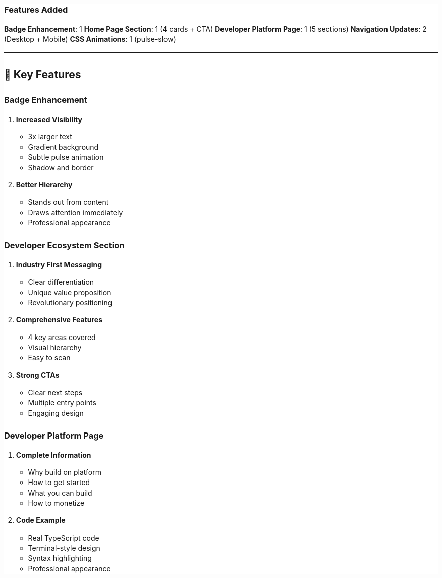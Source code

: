 ### Features Added

**Badge Enhancement**: 1
**Home Page Section**: 1 (4 cards + CTA)
**Developer Platform Page**: 1 (5 sections)
**Navigation Updates**: 2 (Desktop + Mobile)
**CSS Animations**: 1 (pulse-slow)

---

## 🎯 Key Features

### Badge Enhancement

1. **Increased Visibility**
   - 3x larger text
   - Gradient background
   - Subtle pulse animation
   - Shadow and border

2. **Better Hierarchy**
   - Stands out from content
   - Draws attention immediately
   - Professional appearance

### Developer Ecosystem Section

1. **Industry First Messaging**
   - Clear differentiation
   - Unique value proposition
   - Revolutionary positioning

2. **Comprehensive Features**
   - 4 key areas covered
   - Visual hierarchy
   - Easy to scan

3. **Strong CTAs**
   - Clear next steps
   - Multiple entry points
   - Engaging design

### Developer Platform Page

1. **Complete Information**
   - Why build on platform
   - How to get started
   - What you can build
   - How to monetize

2. **Code Example**
   - Real TypeScript code
   - Terminal-style design
   - Syntax highlighting
   - Professional appearance
